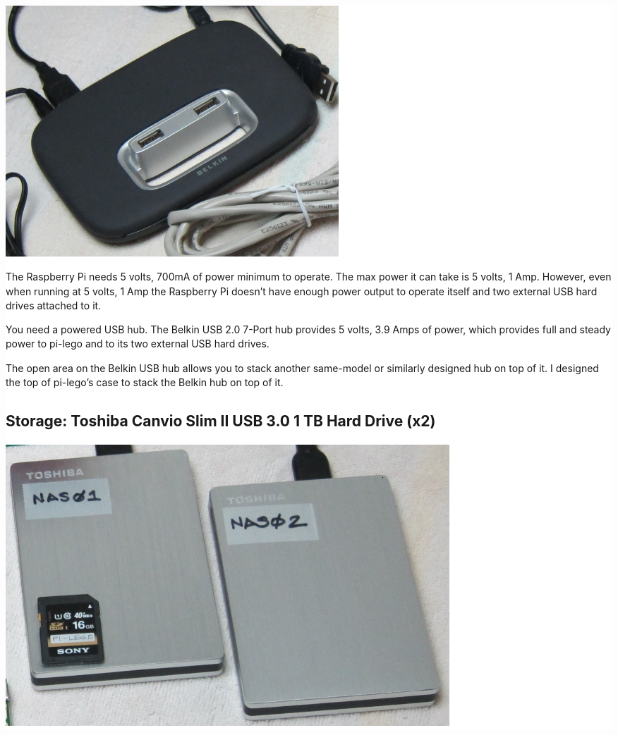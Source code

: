 ![belkin](/images/belkin.png)

The Raspberry Pi needs 5 volts, 700mA of power minimum to operate. The max power it can take is 5 volts, 1 Amp. However, even when running at 5 volts, 1 Amp the Raspberry Pi doesn’t have enough power output to operate itself and two external USB hard drives attached to it.

You need a powered USB hub. The Belkin USB 2.0 7-Port hub provides 5 volts, 3.9 Amps of power, which provides full and steady power to pi-lego and to its two external USB hard drives.

The open area on the Belkin USB hub allows you to stack another same-model or similarly designed hub on top of it. I designed the top of pi-lego’s case to stack the Belkin hub on top of it.

## Storage: Toshiba Canvio Slim II USB 3.0 1 TB Hard Drive (x2)

![toshiba](/images/toshiba.png)
